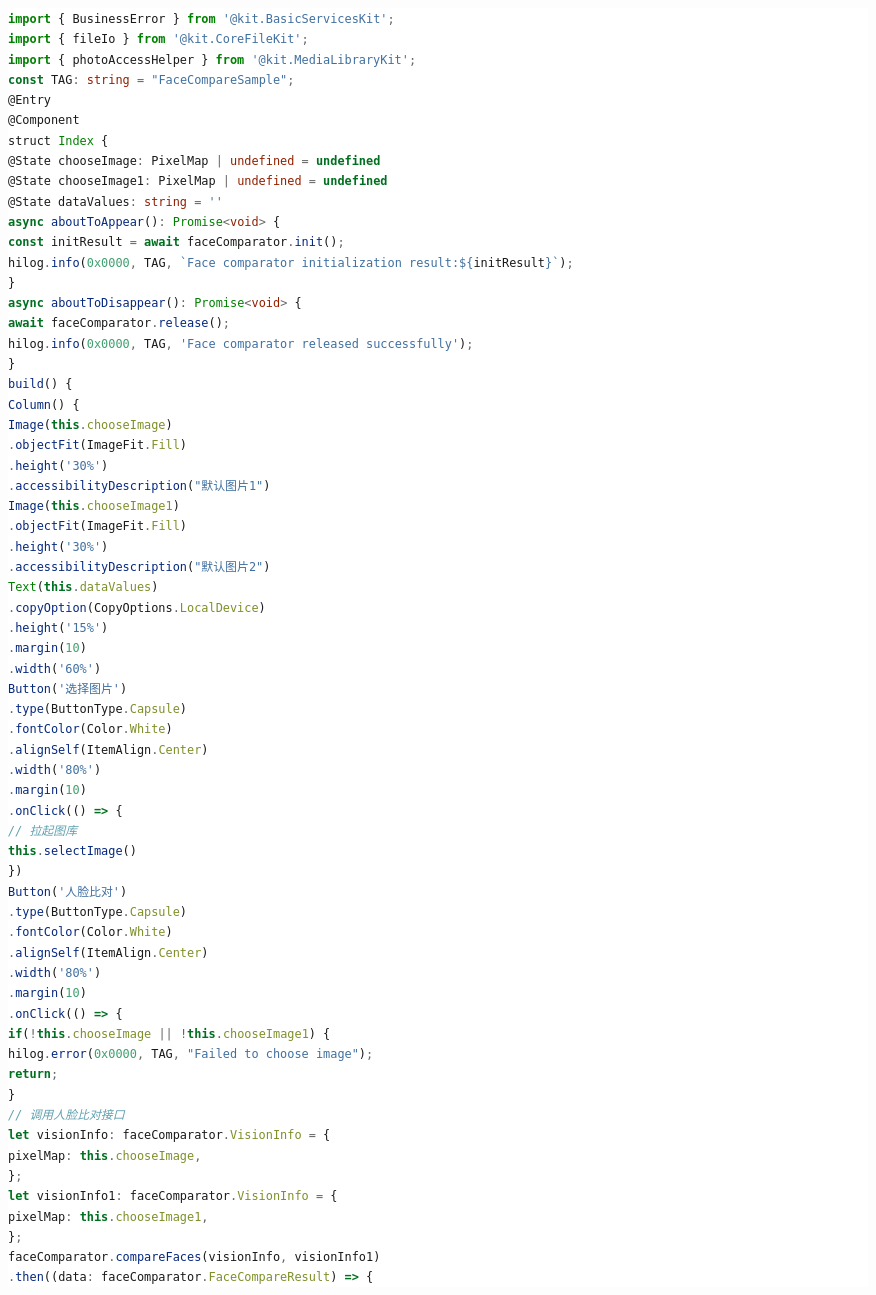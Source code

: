 ```typescript
import { BusinessError } from '@kit.BasicServicesKit';
import { fileIo } from '@kit.CoreFileKit';
import { photoAccessHelper } from '@kit.MediaLibraryKit';
const TAG: string = "FaceCompareSample";
@Entry
@Component
struct Index {
@State chooseImage: PixelMap | undefined = undefined
@State chooseImage1: PixelMap | undefined = undefined
@State dataValues: string = ''
async aboutToAppear(): Promise<void> {
const initResult = await faceComparator.init();
hilog.info(0x0000, TAG, `Face comparator initialization result:${initResult}`);
}
async aboutToDisappear(): Promise<void> {
await faceComparator.release();
hilog.info(0x0000, TAG, 'Face comparator released successfully');
}
build() {
Column() {
Image(this.chooseImage)
.objectFit(ImageFit.Fill)
.height('30%')
.accessibilityDescription("默认图片1")
Image(this.chooseImage1)
.objectFit(ImageFit.Fill)
.height('30%')
.accessibilityDescription("默认图片2")
Text(this.dataValues)
.copyOption(CopyOptions.LocalDevice)
.height('15%')
.margin(10)
.width('60%')
Button('选择图片')
.type(ButtonType.Capsule)
.fontColor(Color.White)
.alignSelf(ItemAlign.Center)
.width('80%')
.margin(10)
.onClick(() => {
// 拉起图库
this.selectImage()
})
Button('人脸比对')
.type(ButtonType.Capsule)
.fontColor(Color.White)
.alignSelf(ItemAlign.Center)
.width('80%')
.margin(10)
.onClick(() => {
if(!this.chooseImage || !this.chooseImage1) {
hilog.error(0x0000, TAG, "Failed to choose image");
return;
}
// 调用人脸比对接口
let visionInfo: faceComparator.VisionInfo = {
pixelMap: this.chooseImage,
};
let visionInfo1: faceComparator.VisionInfo = {
pixelMap: this.chooseImage1,
};
faceComparator.compareFaces(visionInfo, visionInfo1)
.then((data: faceComparator.FaceCompareResult) => {
```